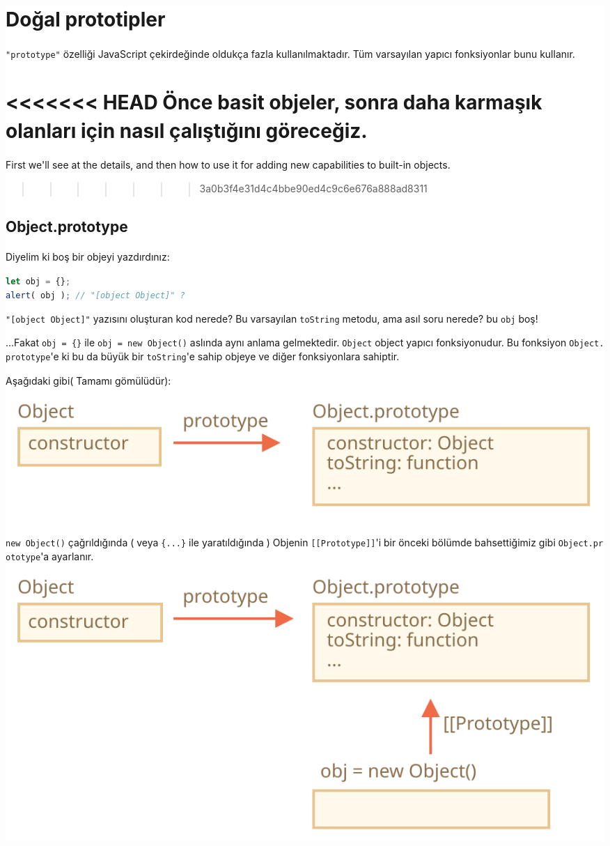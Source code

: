 # Doğal prototipler

`"prototype"` özelliği JavaScript çekirdeğinde oldukça fazla kullanılmaktadır. Tüm varsayılan yapıcı fonksiyonlar bunu kullanır.

<<<<<<< HEAD
Önce basit objeler, sonra daha karmaşık olanları için nasıl çalıştığını göreceğiz.
=======
First we'll see at the details, and then how to use it for adding new capabilities to built-in objects.
>>>>>>> 3a0b3f4e31d4c4bbe90ed4c9c6e676a888ad8311

## Object.prototype

Diyelim ki boş bir objeyi yazdırdınız:

```js run
let obj = {};
alert( obj ); // "[object Object]" ?
```

`"[object Object]"` yazısını oluşturan kod nerede? Bu varsayılan `toString` metodu, ama asıl soru nerede? bu `obj` boş!

...Fakat `obj = {}` ile `obj = new Object()` aslında aynı anlama gelmektedir. `Object` object yapıcı fonksiyonudur. Bu fonksiyon `Object.prototype`'e ki bu da büyük bir `toString`'e sahip objeye ve diğer fonksiyonlara sahiptir.

Aşağıdaki gibi( Tamamı gömülüdür):

![](object-prototype.svg)

`new Object()` çağrıldığında ( veya `{...}` ile yaratıldığında ) Objenin `[[Prototype]]`'i  bir önceki bölümde bahsettiğimiz gibi `Object.prototype`'a ayarlanır.

![](object-prototype-1.svg)
